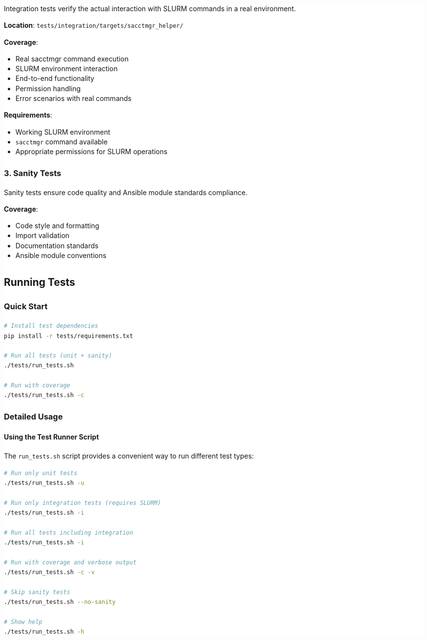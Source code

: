 Integration tests verify the actual interaction with SLURM commands in a real environment.

**Location**: `tests/integration/targets/sacctmgr_helper/`

**Coverage**:
- Real sacctmgr command execution
- SLURM environment interaction
- End-to-end functionality
- Permission handling
- Error scenarios with real commands

**Requirements**:
- Working SLURM environment
- `sacctmgr` command available
- Appropriate permissions for SLURM operations

### 3. Sanity Tests

Sanity tests ensure code quality and Ansible module standards compliance.

**Coverage**:
- Code style and formatting
- Import validation
- Documentation standards
- Ansible module conventions

## Running Tests

### Quick Start

```bash
# Install test dependencies
pip install -r tests/requirements.txt

# Run all tests (unit + sanity)
./tests/run_tests.sh

# Run with coverage
./tests/run_tests.sh -c
```

### Detailed Usage

#### Using the Test Runner Script

The `run_tests.sh` script provides a convenient way to run different test types:

```bash
# Run only unit tests
./tests/run_tests.sh -u

# Run only integration tests (requires SLURM)
./tests/run_tests.sh -i

# Run all tests including integration
./tests/run_tests.sh -i

# Run with coverage and verbose output
./tests/run_tests.sh -c -v

# Skip sanity tests
./tests/run_tests.sh --no-sanity

# Show help
./tests/run_tests.sh -h
```
